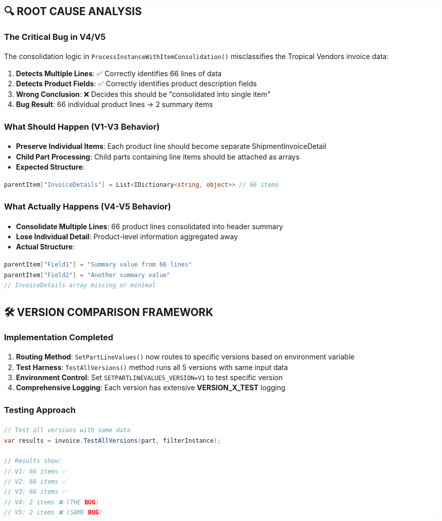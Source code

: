 ## 🔍 ROOT CAUSE ANALYSIS

### The Critical Bug in V4/V5
The consolidation logic in `ProcessInstanceWithItemConsolidation()` misclassifies the Tropical Vendors invoice data:

1. **Detects Multiple Lines**: ✅ Correctly identifies 66 lines of data
2. **Detects Product Fields**: ✅ Correctly identifies product description fields  
3. **Wrong Conclusion**: ❌ Decides this should be "consolidated into single item"
4. **Bug Result**: 66 individual product lines → 2 summary items

### What Should Happen (V1-V3 Behavior)
- **Preserve Individual Items**: Each product line should become separate ShipmentInvoiceDetail
- **Child Part Processing**: Child parts containing line items should be attached as arrays
- **Expected Structure**: 
```csharp
parentItem["InvoiceDetails"] = List<IDictionary<string, object>> // 66 items
```

### What Actually Happens (V4-V5 Behavior)  
- **Consolidate Multiple Lines**: 66 product lines consolidated into header summary
- **Lose Individual Detail**: Product-level information aggregated away
- **Actual Structure**:
```csharp
parentItem["Field1"] = "Summary value from 66 lines"
parentItem["Field2"] = "Another summary value"
// InvoiceDetails array missing or minimal
```

## 🛠️ VERSION COMPARISON FRAMEWORK

### Implementation Completed
1. **Routing Method**: `SetPartLineValues()` now routes to specific versions based on environment variable
2. **Test Harness**: `TestAllVersions()` method runs all 5 versions with same input data
3. **Environment Control**: Set `SETPARTLINEVALUES_VERSION=V1` to test specific version
4. **Comprehensive Logging**: Each version has extensive **VERSION_X_TEST** logging

### Testing Approach
```csharp
// Test all versions with same data
var results = invoice.TestAllVersions(part, filterInstance);

// Results show:
// V1: 66 items ✅ 
// V2: 66 items ✅
// V3: 66 items ✅ 
// V4: 2 items ❌ (THE BUG)
// V5: 2 items ❌ (SAME BUG)
```
